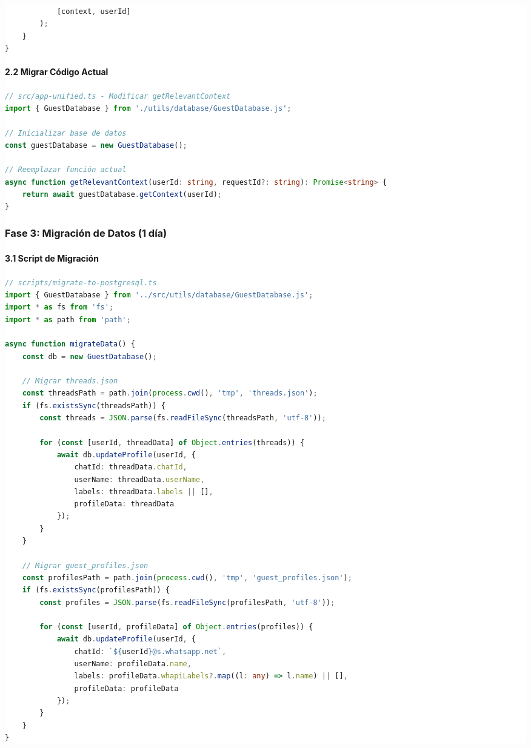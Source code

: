 ```typescript
            [context, userId]
        );
    }
}
```

#### **2.2 Migrar Código Actual**
```typescript
// src/app-unified.ts - Modificar getRelevantContext
import { GuestDatabase } from './utils/database/GuestDatabase.js';

// Inicializar base de datos
const guestDatabase = new GuestDatabase();

// Reemplazar función actual
async function getRelevantContext(userId: string, requestId?: string): Promise<string> {
    return await guestDatabase.getContext(userId);
}
```

### **Fase 3: Migración de Datos (1 día)**

#### **3.1 Script de Migración**
```typescript
// scripts/migrate-to-postgresql.ts
import { GuestDatabase } from '../src/utils/database/GuestDatabase.js';
import * as fs from 'fs';
import * as path from 'path';

async function migrateData() {
    const db = new GuestDatabase();
    
    // Migrar threads.json
    const threadsPath = path.join(process.cwd(), 'tmp', 'threads.json');
    if (fs.existsSync(threadsPath)) {
        const threads = JSON.parse(fs.readFileSync(threadsPath, 'utf-8'));
        
        for (const [userId, threadData] of Object.entries(threads)) {
            await db.updateProfile(userId, {
                chatId: threadData.chatId,
                userName: threadData.userName,
                labels: threadData.labels || [],
                profileData: threadData
            });
        }
    }
    
    // Migrar guest_profiles.json
    const profilesPath = path.join(process.cwd(), 'tmp', 'guest_profiles.json');
    if (fs.existsSync(profilesPath)) {
        const profiles = JSON.parse(fs.readFileSync(profilesPath, 'utf-8'));
        
        for (const [userId, profileData] of Object.entries(profiles)) {
            await db.updateProfile(userId, {
                chatId: `${userId}@s.whatsapp.net`,
                userName: profileData.name,
                labels: profileData.whapiLabels?.map((l: any) => l.name) || [],
                profileData: profileData
            });
        }
    }
}

```